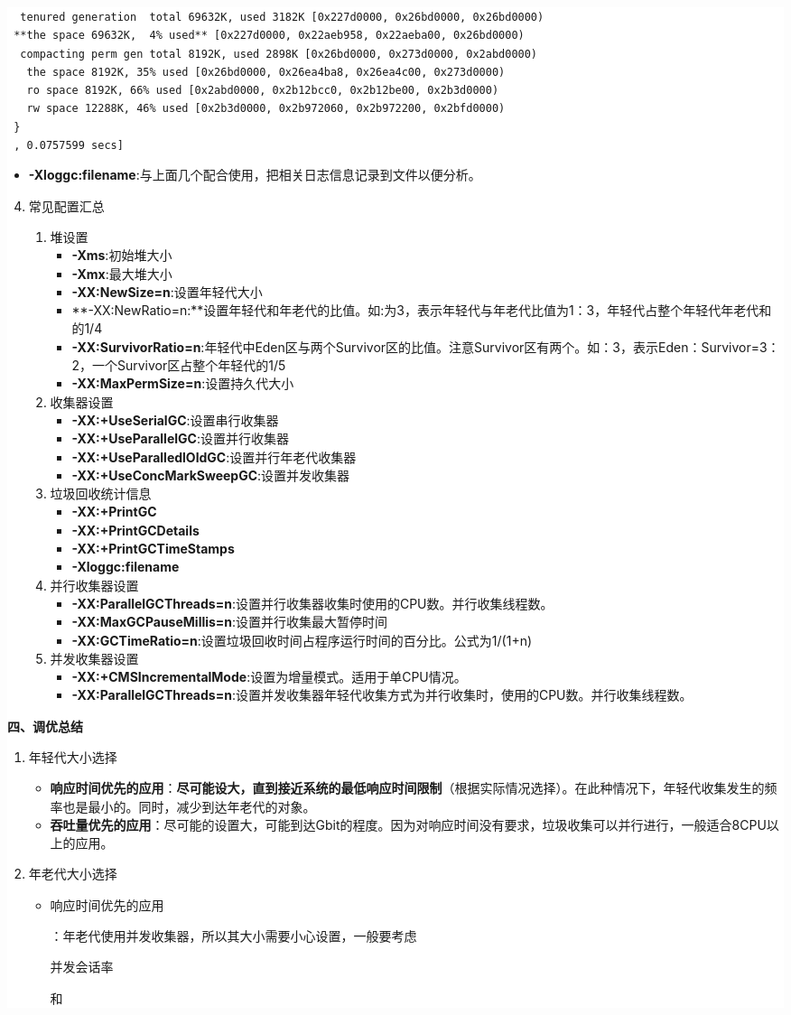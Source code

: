       tenured generation  total 69632K, used 3182K [0x227d0000, 0x26bd0000, 0x26bd0000)
     **the space 69632K,  4% used** [0x227d0000, 0x22aeb958, 0x22aeba00, 0x26bd0000)
      compacting perm gen total 8192K, used 2898K [0x26bd0000, 0x273d0000, 0x2abd0000)
       the space 8192K, 35% used [0x26bd0000, 0x26ea4ba8, 0x26ea4c00, 0x273d0000)
       ro space 8192K, 66% used [0x2abd0000, 0x2b12bcc0, 0x2b12be00, 0x2b3d0000)
       rw space 12288K, 46% used [0x2b3d0000, 0x2b972060, 0x2b972200, 0x2bfd0000)
     }
     , 0.0757599 secs]

   - **-Xloggc:filename**:与上面几个配合使用，把相关日志信息记录到文件以便分析。

4. 常见配置汇总

   1. 堆设置
      - **-Xms**:初始堆大小
      - **-Xmx**:最大堆大小
      - **-XX:NewSize=n**:设置年轻代大小
      - **-XX:NewRatio=n:**设置年轻代和年老代的比值。如:为3，表示年轻代与年老代比值为1：3，年轻代占整个年轻代年老代和的1/4
      - **-XX:SurvivorRatio=n**:年轻代中Eden区与两个Survivor区的比值。注意Survivor区有两个。如：3，表示Eden：Survivor=3：2，一个Survivor区占整个年轻代的1/5
      - **-XX:MaxPermSize=n**:设置持久代大小
   2. 收集器设置
      - **-XX:+UseSerialGC**:设置串行收集器
      - **-XX:+UseParallelGC**:设置并行收集器
      - **-XX:+UseParalledlOldGC**:设置并行年老代收集器
      - **-XX:+UseConcMarkSweepGC**:设置并发收集器
   3. 垃圾回收统计信息
      - **-XX:+PrintGC**
      - **-XX:+PrintGCDetails**
      - **-XX:+PrintGCTimeStamps**
      - **-Xloggc:filename**
   4. 并行收集器设置
      - **-XX:ParallelGCThreads=n**:设置并行收集器收集时使用的CPU数。并行收集线程数。
      - **-XX:MaxGCPauseMillis=n**:设置并行收集最大暂停时间
      - **-XX:GCTimeRatio=n**:设置垃圾回收时间占程序运行时间的百分比。公式为1/(1+n)
   5. 并发收集器设置
      - **-XX:+CMSIncrementalMode**:设置为增量模式。适用于单CPU情况。
      - **-XX:ParallelGCThreads=n**:设置并发收集器年轻代收集方式为并行收集时，使用的CPU数。并行收集线程数。


**四、调优总结**

1. 年轻代大小选择

   - **响应时间优先的应用**：**尽可能设大，直到接近系统的最低响应时间限制**（根据实际情况选择）。在此种情况下，年轻代收集发生的频率也是最小的。同时，减少到达年老代的对象。
   - **吞吐量优先的应用**：尽可能的设置大，可能到达Gbit的程度。因为对响应时间没有要求，垃圾收集可以并行进行，一般适合8CPU以上的应用。

2. 年老代大小选择

   - 响应时间优先的应用

     ：年老代使用并发收集器，所以其大小需要小心设置，一般要考虑

     并发会话率

     和
